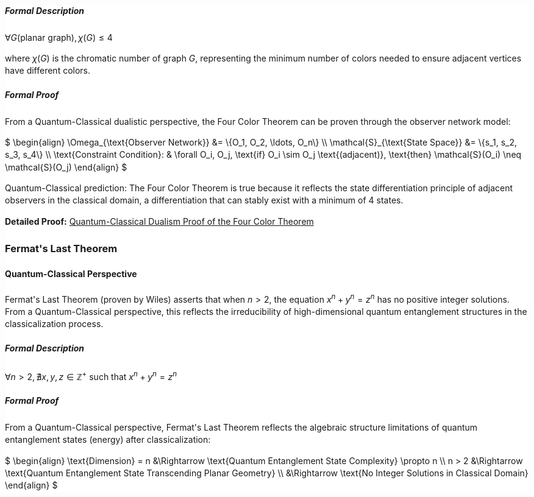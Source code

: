 ##### Formal Description

$`
\forall G(\text{planar graph}), \chi(G) \leq 4
`$

where $`\chi(G)`$ is the chromatic number of graph $`G`$, representing the minimum number of colors needed to ensure adjacent vertices have different colors.

##### Formal Proof

From a Quantum-Classical dualistic perspective, the Four Color Theorem can be proven through the observer network model:

$`
\begin{align}
\Omega_{\text{Observer Network}} &= \{O_1, O_2, \ldots, O_n\} \\
\mathcal{S}_{\text{State Space}} &= \{s_1, s_2, s_3, s_4\} \\
\text{Constraint Condition}: & \forall O_i, O_j, \text{if} O_i \sim O_j \text{(adjacent)}, \text{then} \mathcal{S}(O_i) \neq \mathcal{S}(O_j)
\end{align}
`$

Quantum-Classical prediction: The Four Color Theorem is true because it reflects the state differentiation principle of adjacent observers in the classical domain, a differentiation that can stably exist with a minimum of 4 states.

**Detailed Proof:** [Quantum-Classical Dualism Proof of the Four Color Theorem](mathematics_unsolved_problems/four_color_theorem.md)

### Fermat's Last Theorem

#### Quantum-Classical Perspective

Fermat's Last Theorem (proven by Wiles) asserts that when $`n > 2`$, the equation $`x^n + y^n = z^n`$ has no positive integer solutions. From a Quantum-Classical perspective, this reflects the irreducibility of high-dimensional quantum entanglement structures in the classicalization process.

##### Formal Description

$`
\forall n > 2, \nexists x, y, z \in \mathbb{Z}^+ \text{ such that } x^n + y^n = z^n
`$

##### Formal Proof

From a Quantum-Classical perspective, Fermat's Last Theorem reflects the algebraic structure limitations of quantum entanglement states (energy) after classicalization:

$`
\begin{align}
\text{Dimension} = n &\Rightarrow \text{Quantum Entanglement State Complexity} \propto n \\
n > 2 &\Rightarrow \text{Quantum Entanglement State Transcending Planar Geometry} \\
&\Rightarrow \text{No Integer Solutions in Classical Domain}
\end{align}
`$

